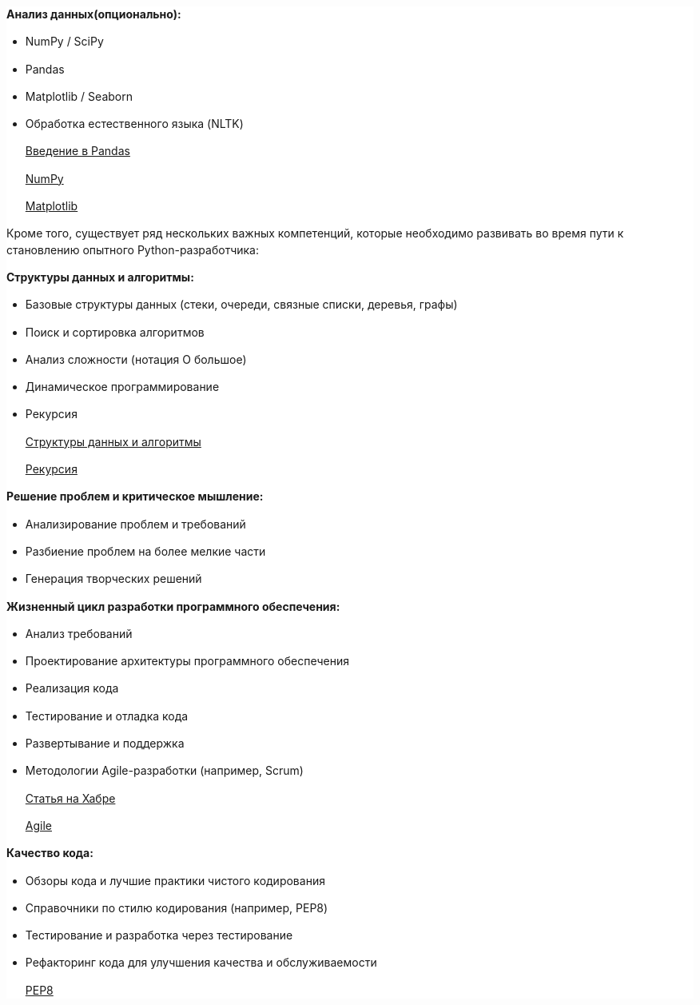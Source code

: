 
**Анализ данных(опционально):**

- NumPy / SciPy
    
- Pandas
    
- Matplotlib / Seaborn
    
- Обработка естественного языка (NLTK)
    
    [Введение в Pandas](https://youtu.be/wjDns1IYcPg)
    
    [NumPy](https://youtu.be/eDuuKvIWzew)
    
    [Matplotlib](https://youtu.be/clDQPyQJ-hc)
    

Кроме того, существует ряд нескольких важных компетенций, которые необходимо развивать во время пути к становлению опытного Python-разработчика:

**Структуры данных и алгоритмы:**

- Базовые структуры данных (стеки, очереди, связные списки, деревья, графы)
    
- Поиск и сортировка алгоритмов
    
- Анализ сложности (нотация O большое)
    
- Динамическое программирование
    
- Рекурсия
    
    [Структуры данных и алгоритмы](https://youtu.be/S2I0covkyMc)
    
    [Рекурсия](https://youtu.be/NOaSY5pJmyc)
    

**Решение проблем и критическое мышление:**

- Анализирование проблем и требований
    
- Разбиение проблем на более мелкие части
    
- Генерация творческих решений
    

**Жизненный цикл разработки программного обеспечения:**

- Анализ требований
    
- Проектирование архитектуры программного обеспечения
    
- Реализация кода
    
- Тестирование и отладка кода
    
- Развертывание и поддержка
    
- Методологии Agile-разработки (например, Scrum)
    
    [Статья на Хабре](https://habr.com/ru/company/dcmiran/blog/521718/)
    
    [Agile](https://habr.com/ru/company/otus/blog/710034/)
    

**Качество кода:**

- Обзоры кода и лучшие практики чистого кодирования
    
- Справочники по стилю кодирования (например, PEP8)
    
- Тестирование и разработка через тестирование
    
- Рефакторинг кода для улучшения качества и обслуживаемости
    
    [PEP8](https://pep8.org/)